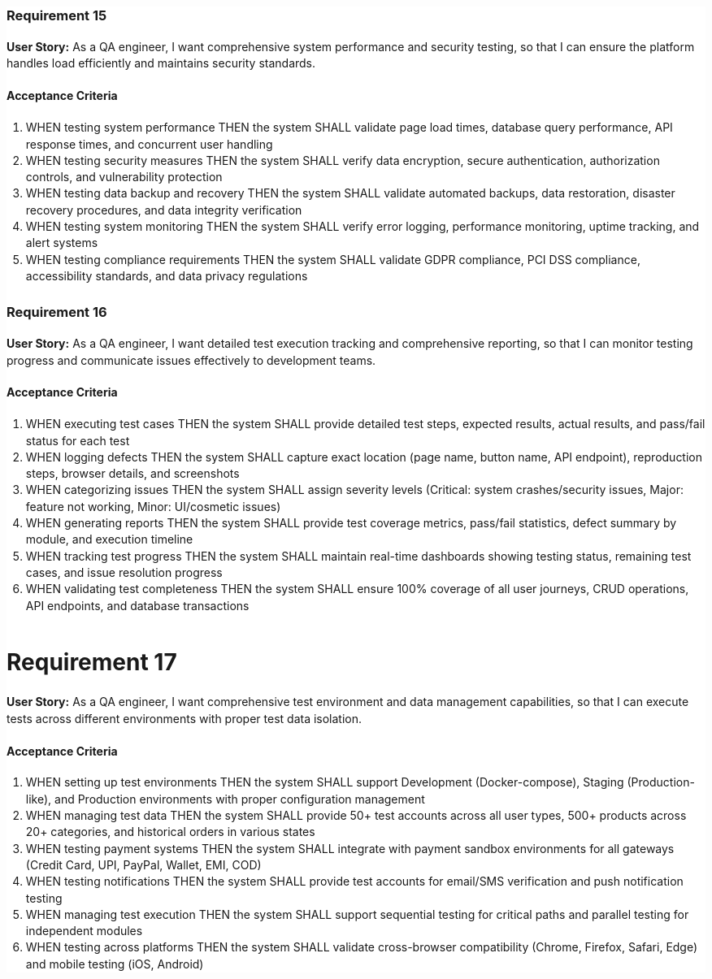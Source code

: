 ### Requirement 15

**User Story:** As a QA engineer, I want comprehensive system performance and security testing, so that I can ensure the platform handles load efficiently and maintains security standards.

#### Acceptance Criteria

1. WHEN testing system performance THEN the system SHALL validate page load times, database query performance, API response times, and concurrent user handling
2. WHEN testing security measures THEN the system SHALL verify data encryption, secure authentication, authorization controls, and vulnerability protection
3. WHEN testing data backup and recovery THEN the system SHALL validate automated backups, data restoration, disaster recovery procedures, and data integrity verification
4. WHEN testing system monitoring THEN the system SHALL verify error logging, performance monitoring, uptime tracking, and alert systems
5. WHEN testing compliance requirements THEN the system SHALL validate GDPR compliance, PCI DSS compliance, accessibility standards, and data privacy regulations

### Requirement 16

**User Story:** As a QA engineer, I want detailed test execution tracking and comprehensive reporting, so that I can monitor testing progress and communicate issues effectively to development teams.

#### Acceptance Criteria

1. WHEN executing test cases THEN the system SHALL provide detailed test steps, expected results, actual results, and pass/fail status for each test
2. WHEN logging defects THEN the system SHALL capture exact location (page name, button name, API endpoint), reproduction steps, browser details, and screenshots
3. WHEN categorizing issues THEN the system SHALL assign severity levels (Critical: system crashes/security issues, Major: feature not working, Minor: UI/cosmetic issues)
4. WHEN generating reports THEN the system SHALL provide test coverage metrics, pass/fail statistics, defect summary by module, and execution timeline
5. WHEN tracking test progress THEN the system SHALL maintain real-time dashboards showing testing status, remaining test cases, and issue resolution progress
6. WHEN validating test completeness THEN the system SHALL ensure 100% coverage of all user journeys, CRUD operations, API endpoints, and database transactions
##
# Requirement 17

**User Story:** As a QA engineer, I want comprehensive test environment and data management capabilities, so that I can execute tests across different environments with proper test data isolation.

#### Acceptance Criteria

1. WHEN setting up test environments THEN the system SHALL support Development (Docker-compose), Staging (Production-like), and Production environments with proper configuration management
2. WHEN managing test data THEN the system SHALL provide 50+ test accounts across all user types, 500+ products across 20+ categories, and historical orders in various states
3. WHEN testing payment systems THEN the system SHALL integrate with payment sandbox environments for all gateways (Credit Card, UPI, PayPal, Wallet, EMI, COD)
4. WHEN testing notifications THEN the system SHALL provide test accounts for email/SMS verification and push notification testing
5. WHEN managing test execution THEN the system SHALL support sequential testing for critical paths and parallel testing for independent modules
6. WHEN testing across platforms THEN the system SHALL validate cross-browser compatibility (Chrome, Firefox, Safari, Edge) and mobile testing (iOS, Android)
